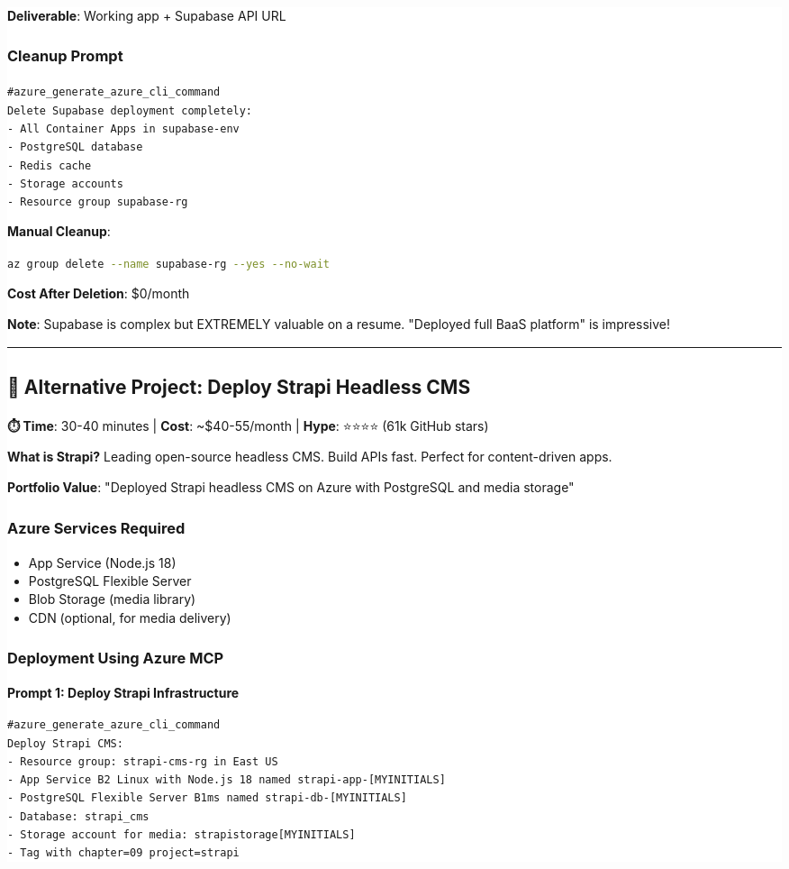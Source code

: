 **Deliverable**: Working app + Supabase API URL

### Cleanup Prompt

```
#azure_generate_azure_cli_command
Delete Supabase deployment completely:
- All Container Apps in supabase-env
- PostgreSQL database
- Redis cache
- Storage accounts
- Resource group supabase-rg
```

**Manual Cleanup**:
```bash
az group delete --name supabase-rg --yes --no-wait
```

**Cost After Deletion**: $0/month

**Note**: Supabase is complex but EXTREMELY valuable on a resume. "Deployed full BaaS platform" is impressive!

---

## 🚀 Alternative Project: Deploy Strapi Headless CMS

**⏱️ Time**: 30-40 minutes | **Cost**: ~$40-55/month | **Hype**: ⭐⭐⭐⭐ (61k GitHub stars)

**What is Strapi?** Leading open-source headless CMS. Build APIs fast. Perfect for content-driven apps.

**Portfolio Value**: "Deployed Strapi headless CMS on Azure with PostgreSQL and media storage"

### Azure Services Required

- App Service (Node.js 18)
- PostgreSQL Flexible Server
- Blob Storage (media library)
- CDN (optional, for media delivery)

### Deployment Using Azure MCP

**Prompt 1: Deploy Strapi Infrastructure**

```
#azure_generate_azure_cli_command
Deploy Strapi CMS:
- Resource group: strapi-cms-rg in East US
- App Service B2 Linux with Node.js 18 named strapi-app-[MYINITIALS]
- PostgreSQL Flexible Server B1ms named strapi-db-[MYINITIALS]
- Database: strapi_cms
- Storage account for media: strapistorage[MYINITIALS]
- Tag with chapter=09 project=strapi
```

